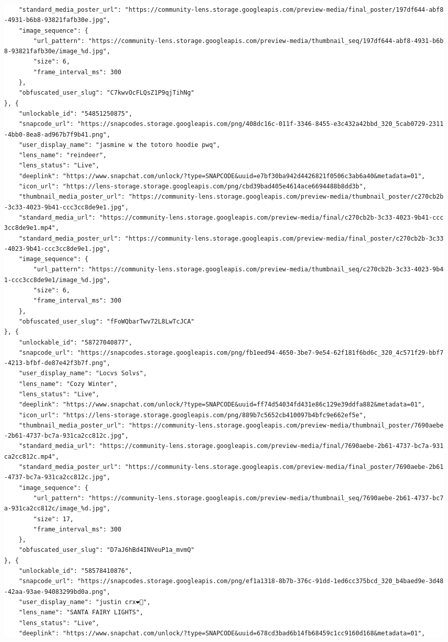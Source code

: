 		"standard_media_poster_url": "https://community-lens.storage.googleapis.com/preview-media/final_poster/197df644-abf8-4931-b6b8-93821fafb30e.jpg",
		"image_sequence": {
			"url_pattern": "https://community-lens.storage.googleapis.com/preview-media/thumbnail_seq/197df644-abf8-4931-b6b8-93821fafb30e/image_%d.jpg",
			"size": 6,
			"frame_interval_ms": 300
		},
		"obfuscated_user_slug": "C7kwvOcFLQsZ1P9qjTihNg"
	}, {
		"unlockable_id": "54851250875",
		"snapcode_url": "https://snapcodes.storage.googleapis.com/png/408dc16c-011f-3346-8455-e3c432a42bbd_320_5cab0729-2311-4bb0-8ea8-ad967b7f9b41.png",
		"user_display_name": "jasmine w the totoro hoodie pwq",
		"lens_name": "reindeer",
		"lens_status": "Live",
		"deeplink": "https://www.snapchat.com/unlock/?type=SNAPCODE&uuid=e7bf30ba942d4426821f0506c3ab6a40&metadata=01",
		"icon_url": "https://lens-storage.storage.googleapis.com/png/cbd39bad405e4614ace6694488b8dd3b",
		"thumbnail_media_poster_url": "https://community-lens.storage.googleapis.com/preview-media/thumbnail_poster/c270cb2b-3c33-4023-9b41-ccc3cc8de9e1.jpg",
		"standard_media_url": "https://community-lens.storage.googleapis.com/preview-media/final/c270cb2b-3c33-4023-9b41-ccc3cc8de9e1.mp4",
		"standard_media_poster_url": "https://community-lens.storage.googleapis.com/preview-media/final_poster/c270cb2b-3c33-4023-9b41-ccc3cc8de9e1.jpg",
		"image_sequence": {
			"url_pattern": "https://community-lens.storage.googleapis.com/preview-media/thumbnail_seq/c270cb2b-3c33-4023-9b41-ccc3cc8de9e1/image_%d.jpg",
			"size": 6,
			"frame_interval_ms": 300
		},
		"obfuscated_user_slug": "fFoWQbarTwv72L8LwTcJCA"
	}, {
		"unlockable_id": "58727040877",
		"snapcode_url": "https://snapcodes.storage.googleapis.com/png/fb1eed94-4650-3be7-9e54-62f181f6bd6c_320_4c571f29-bbf7-4213-bfbf-de87e42f3b7f.png",
		"user_display_name": "Locvs Solvs",
		"lens_name": "Cozy Winter",
		"lens_status": "Live",
		"deeplink": "https://www.snapchat.com/unlock/?type=SNAPCODE&uuid=ff74d54034fd431e86c129e39ddfa882&metadata=01",
		"icon_url": "https://lens-storage.storage.googleapis.com/png/889b7c5652cb410097b4bfc9e662ef5e",
		"thumbnail_media_poster_url": "https://community-lens.storage.googleapis.com/preview-media/thumbnail_poster/7690aebe-2b61-4737-bc7a-931ca2cc812c.jpg",
		"standard_media_url": "https://community-lens.storage.googleapis.com/preview-media/final/7690aebe-2b61-4737-bc7a-931ca2cc812c.mp4",
		"standard_media_poster_url": "https://community-lens.storage.googleapis.com/preview-media/final_poster/7690aebe-2b61-4737-bc7a-931ca2cc812c.jpg",
		"image_sequence": {
			"url_pattern": "https://community-lens.storage.googleapis.com/preview-media/thumbnail_seq/7690aebe-2b61-4737-bc7a-931ca2cc812c/image_%d.jpg",
			"size": 17,
			"frame_interval_ms": 300
		},
		"obfuscated_user_slug": "D7aJ6hBd4INVeuP1a_mvmQ"
	}, {
		"unlockable_id": "58578410876",
		"snapcode_url": "https://snapcodes.storage.googleapis.com/png/ef1a1318-8b7b-376c-91dd-1ed6cc375bcd_320_b4baed9e-3d48-42aa-93ae-94083299bd0a.png",
		"user_display_name": "justin crx❤️‍🔥",
		"lens_name": "SANTA FAIRY LIGHTS",
		"lens_status": "Live",
		"deeplink": "https://www.snapchat.com/unlock/?type=SNAPCODE&uuid=678cd3bad6b14fb68459c1cc9160d168&metadata=01",